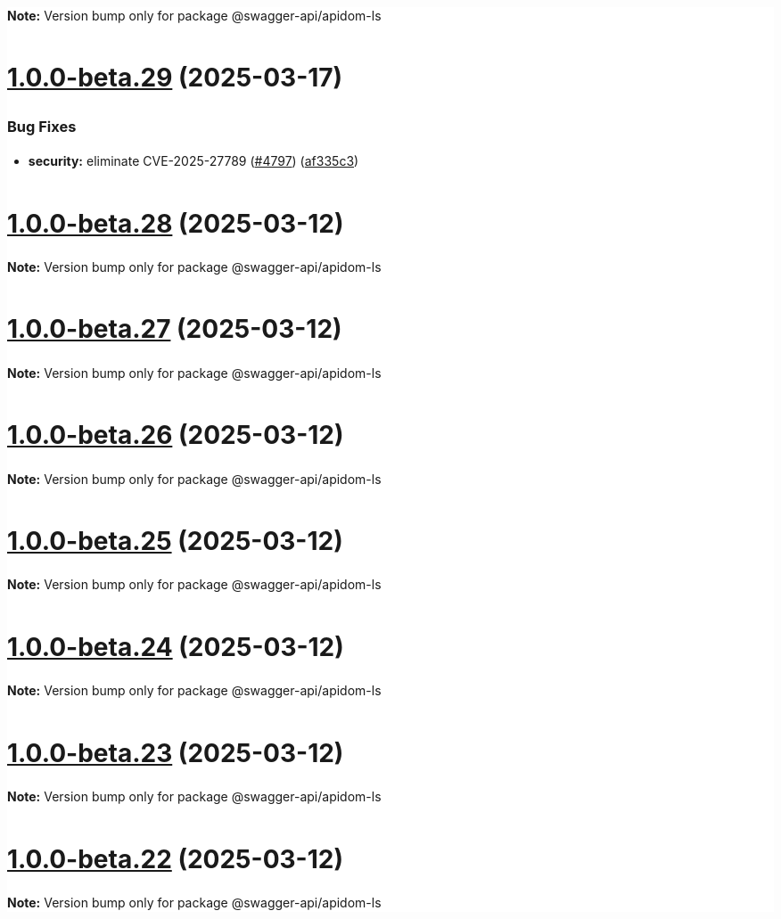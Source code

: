 **Note:** Version bump only for package @swagger-api/apidom-ls

# [1.0.0-beta.29](https://github.com/swagger-api/apidom/compare/v1.0.0-beta.28...v1.0.0-beta.29) (2025-03-17)

### Bug Fixes

- **security:** eliminate CVE-2025-27789 ([#4797](https://github.com/swagger-api/apidom/issues/4797)) ([af335c3](https://github.com/swagger-api/apidom/commit/af335c3d53616b7991acc74329e61d350398997a))

# [1.0.0-beta.28](https://github.com/swagger-api/apidom/compare/v1.0.0-beta.27...v1.0.0-beta.28) (2025-03-12)

**Note:** Version bump only for package @swagger-api/apidom-ls

# [1.0.0-beta.27](https://github.com/swagger-api/apidom/compare/v1.0.0-beta.26...v1.0.0-beta.27) (2025-03-12)

**Note:** Version bump only for package @swagger-api/apidom-ls

# [1.0.0-beta.26](https://github.com/swagger-api/apidom/compare/v1.0.0-beta.25...v1.0.0-beta.26) (2025-03-12)

**Note:** Version bump only for package @swagger-api/apidom-ls

# [1.0.0-beta.25](https://github.com/swagger-api/apidom/compare/v1.0.0-beta.24...v1.0.0-beta.25) (2025-03-12)

**Note:** Version bump only for package @swagger-api/apidom-ls

# [1.0.0-beta.24](https://github.com/swagger-api/apidom/compare/v1.0.0-beta.23...v1.0.0-beta.24) (2025-03-12)

**Note:** Version bump only for package @swagger-api/apidom-ls

# [1.0.0-beta.23](https://github.com/swagger-api/apidom/compare/v1.0.0-beta.22...v1.0.0-beta.23) (2025-03-12)

**Note:** Version bump only for package @swagger-api/apidom-ls

# [1.0.0-beta.22](https://github.com/swagger-api/apidom/compare/v1.0.0-beta.21...v1.0.0-beta.22) (2025-03-12)

**Note:** Version bump only for package @swagger-api/apidom-ls
